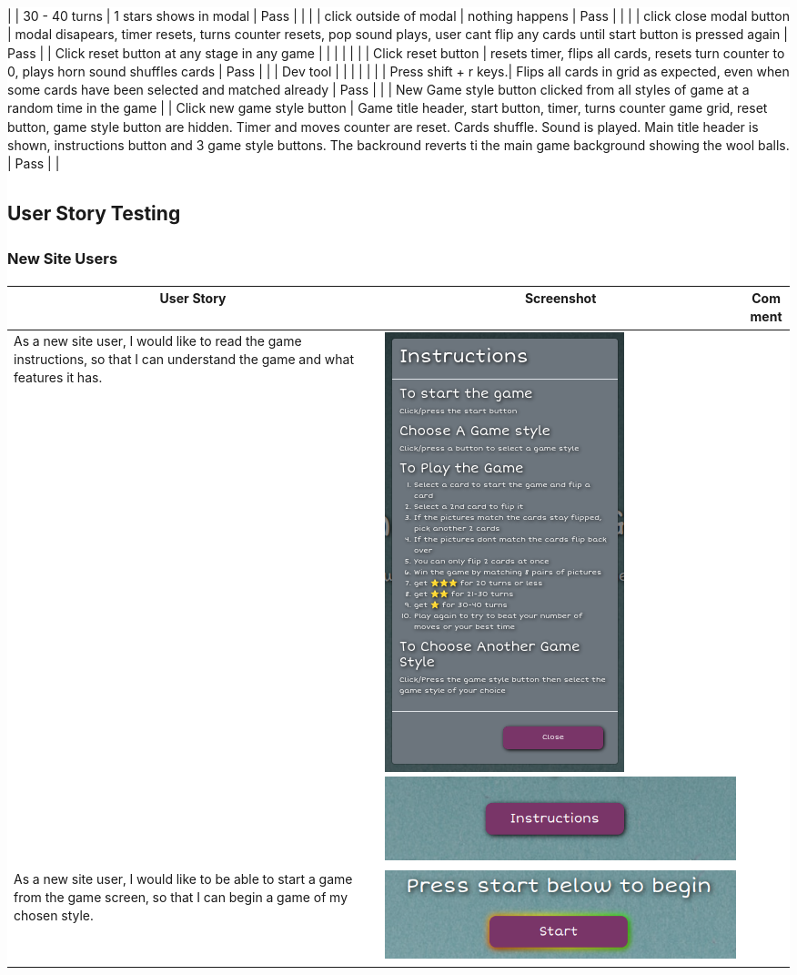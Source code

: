 | | 30 - 40 turns | 1 stars shows in modal | Pass | |
| | click outside of modal | nothing happens | Pass | |
| | click close modal button | modal disapears, timer resets, turns counter resets, pop sound plays, user cant flip any cards until start button is pressed again | Pass | |
Click reset button at any stage in any game | | | | |
| | Click reset button | resets timer, flips all cards, resets turn counter to 0, plays horn sound shuffles cards  | Pass | |
| Dev tool | | | | |
| | Press shift + r keys.| Flips all cards in grid as expected, even when some cards have been selected and matched already | Pass | |
| New Game style button clicked from all styles of game at a random time in the game
| | Click new game style button | Game title header, start button, timer, turns counter game grid, reset button, game style button are hidden. Timer and moves counter are reset. Cards shuffle. Sound is played. Main title header is shown, instructions button and 3 game style buttons. The backround reverts ti the main game background showing the wool balls.  | Pass | |

## User Story Testing

### New Site Users
| User Story | Screenshot | Comment
| --- | --- |--- |
| As a new site user, I would like to read the game instructions, so that I can understand the game and what features it has. | ![screenshot](docs/features/instructions.png)![screenshot](docs/features/instructionsBtn.png)|
| As a new site user, I would like to be able to start a game from the game screen, so that I can begin a game of my chosen style. | ![screenshot](docs/features/startBtn.png) |